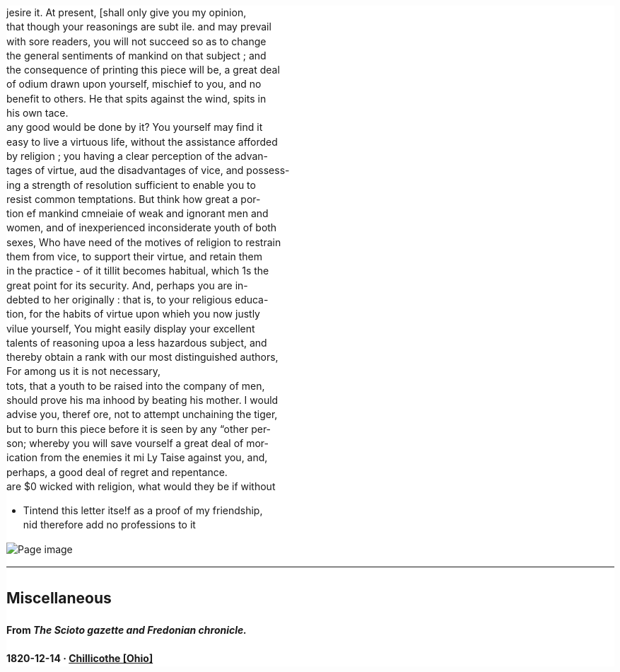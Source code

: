 jesire it. At present, [shall only give you my opinion,  
that though your reasonings are subt ile. and may prevail  
with sore readers, you will not succeed so as to change  
the general sentiments of mankind on that subject ; and  
the consequence of printing this piece will be, a great deal  
of odium drawn upon yourself, mischief to you, and no  
benefit to others. He that spits against the wind, spits in  
his own tace.  
any good would be done by it? You yourself may find it  
easy to live a virtuous life, without the assistance afforded  
by religion ; you having a clear perception of the advan-  
tages of virtue, aud the disadvantages of vice, and possess-  
ing a strength of resolution sufficient to enable you to  
resist common temptations. But think how great a por-  
tion ef mankind cmneiaie of weak and ignorant men and  
women, and of inexperienced inconsiderate youth of both  
sexes, Who have need of the motives of religion to restrain  
them from vice, to support their virtue, and retain them  
in the practice - of it tillit becomes habitual, which 1s the  
great point for its security. And, perhaps you are in-  
debted to her originally : that is, to your religious educa-  
tion, for the habits of virtue upon whieh you now justly  
vilue yourself, You might easily display your excellent  
talents of reasoning upoa a less hazardous subject, and  
thereby obtain a rank with our most distinguished authors,  
For among us it is not necessary,  
tots, that a youth to be raised into the company of men,  
should prove his ma inhood by beating his mother. I would  
advise you, theref ore, not to attempt unchaining the tiger,  
but to burn this piece before it is seen by any “other per-  
son; whereby you will save vourself a great deal of mor-  
ication from the enemies it mi Ly Taise against you, and,  
perhaps, a good deal of regret and repentance.  
are $0 wicked with religion, what would they be if without  
  
* Tintend this letter itse!f as a proof of my friendship,  
nid therefore add no professions to it
</td><td style="width: 50%; max-height: 75%; margin: auto; display: block;">
<img alt="Page image" src="https://iiif.archive.org/image/iiif/2/sim_literary-chronicle_1820-09-30_2_72%2Fsim_literary-chronicle_1820-09-30_2_72_jp2.zip%2Fsim_literary-chronicle_1820-09-30_2_72_jp2%2Fsim_literary-chronicle_1820-09-30_2_72_0012.jp2/pct:7.823259372609028,7.162408759124087,39.11629686304514,57.77068126520681/,600/0/default.jpg"/>
</td>
</tr></table>

---

## Miscellaneous

#### From _The Scioto gazette and Fredonian chronicle._

#### 1820-12-14 &middot; [Chillicothe [Ohio]](http://dbpedia.org/resource/Chillicothe%2C_Ohio)
